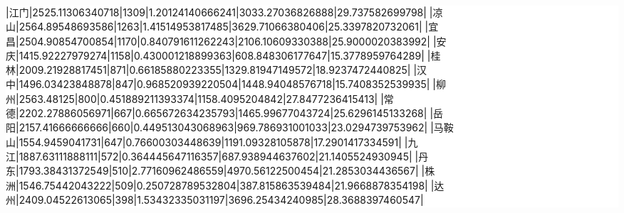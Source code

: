 |江门|2525.11306340718|1309|1.20124140666241|3033.27036826888|29.737582699798|
|凉山|2564.89548693586|1263|1.41514953817485|3629.71066380406|25.3397820732061|
|宜昌|2504.90854700854|1170|0.840791611262243|2106.10609330388|25.9000020383992|
|安庆|1415.92227979274|1158|0.430001218899363|608.848306177647|15.3778959764289|
|桂林|2009.21928817451|871|0.66185880223355|1329.81947149572|18.9237472440825|
|汉中|1496.03423848878|847|0.968520939220504|1448.94048576718|15.7408352539935|
|柳州|2563.48125|800|0.451889211393374|1158.4095204842|27.8477236415413|
|常德|2202.27886056971|667|0.665672634235793|1465.99677043724|25.6296145133268|
|岳阳|2157.41666666666|660|0.449513043068963|969.786931001033|23.0294739753962|
|马鞍山|1554.9459041731|647|0.76600303448639|1191.09328105878|17.2901417334591|
|九江|1887.63111888111|572|0.364445647116357|687.938944637602|21.1405524930945|
|丹东|1793.38431372549|510|2.77160962486559|4970.56122500454|21.2853034436567|
|株洲|1546.75442043222|509|0.250728789532804|387.815863539484|21.9668878354198|
|达州|2409.04522613065|398|1.53432335031197|3696.25434240985|28.3688397460547|
